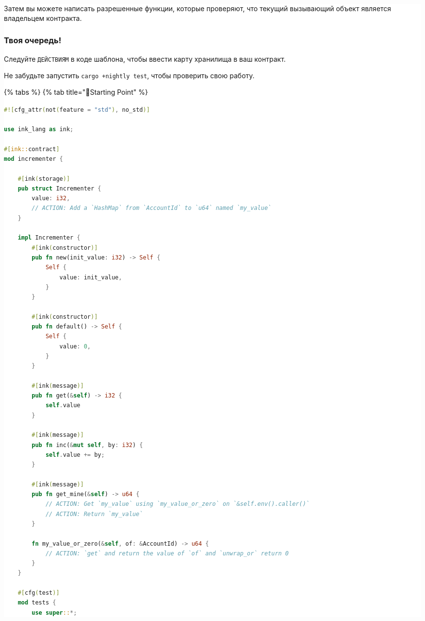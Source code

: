 Затем вы можете написать разрешенные функции, которые проверяют, что текущий вызывающий объект является владельцем контракта.

### Твоя очередь! <a id="your-turn"></a>

Следуйте `ДЕЙСТВИЯМ` в коде шаблона, чтобы ввести карту хранилища в ваш контракт.

Не забудьте запустить `cargo +nightly test`, чтобы проверить свою работу.

{% tabs %}
{% tab title="🔨Starting Point" %}

```rust
#![cfg_attr(not(feature = "std"), no_std)]

use ink_lang as ink;

#[ink::contract]
mod incrementer {

    #[ink(storage)]
    pub struct Incrementer {
        value: i32,
        // ACTION: Add a `HashMap` from `AccountId` to `u64` named `my_value`
    }

    impl Incrementer {
        #[ink(constructor)]
        pub fn new(init_value: i32) -> Self {
            Self {
                value: init_value,
            }
        }

        #[ink(constructor)]
        pub fn default() -> Self {
            Self {
                value: 0,
            }
        }

        #[ink(message)]
        pub fn get(&self) -> i32 {
            self.value
        }

        #[ink(message)]
        pub fn inc(&mut self, by: i32) {
            self.value += by;
        }

        #[ink(message)]
        pub fn get_mine(&self) -> u64 {
            // ACTION: Get `my_value` using `my_value_or_zero` on `&self.env().caller()`
            // ACTION: Return `my_value`
        }

        fn my_value_or_zero(&self, of: &AccountId) -> u64 {
            // ACTION: `get` and return the value of `of` and `unwrap_or` return 0
        }
    }

    #[cfg(test)]
    mod tests {
        use super::*;
```